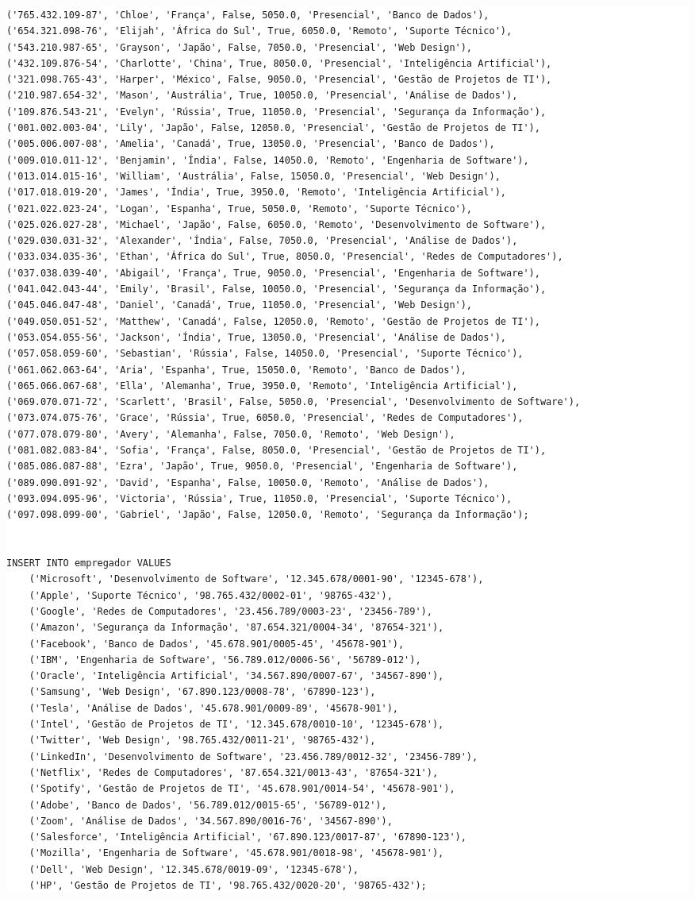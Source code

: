 	('765.432.109-87', 'Chloe', 'França', False, 5050.0, 'Presencial', 'Banco de Dados'),
	('654.321.098-76', 'Elijah', 'África do Sul', True, 6050.0, 'Remoto', 'Suporte Técnico'),
	('543.210.987-65', 'Grayson', 'Japão', False, 7050.0, 'Presencial', 'Web Design'),
	('432.109.876-54', 'Charlotte', 'China', True, 8050.0, 'Presencial', 'Inteligência Artificial'),
	('321.098.765-43', 'Harper', 'México', False, 9050.0, 'Presencial', 'Gestão de Projetos de TI'),
	('210.987.654-32', 'Mason', 'Austrália', True, 10050.0, 'Presencial', 'Análise de Dados'),
	('109.876.543-21', 'Evelyn', 'Rússia', True, 11050.0, 'Presencial', 'Segurança da Informação'),
	('001.002.003-04', 'Lily', 'Japão', False, 12050.0, 'Presencial', 'Gestão de Projetos de TI'),
	('005.006.007-08', 'Amelia', 'Canadá', True, 13050.0, 'Presencial', 'Banco de Dados'),
	('009.010.011-12', 'Benjamin', 'Índia', False, 14050.0, 'Remoto', 'Engenharia de Software'),
	('013.014.015-16', 'William', 'Austrália', False, 15050.0, 'Presencial', 'Web Design'),
	('017.018.019-20', 'James', 'Índia', True, 3950.0, 'Remoto', 'Inteligência Artificial'),
	('021.022.023-24', 'Logan', 'Espanha', True, 5050.0, 'Remoto', 'Suporte Técnico'),
	('025.026.027-28', 'Michael', 'Japão', False, 6050.0, 'Remoto', 'Desenvolvimento de Software'),
	('029.030.031-32', 'Alexander', 'Índia', False, 7050.0, 'Presencial', 'Análise de Dados'),
	('033.034.035-36', 'Ethan', 'África do Sul', True, 8050.0, 'Presencial', 'Redes de Computadores'),
	('037.038.039-40', 'Abigail', 'França', True, 9050.0, 'Presencial', 'Engenharia de Software'),
	('041.042.043-44', 'Emily', 'Brasil', False, 10050.0, 'Presencial', 'Segurança da Informação'),
	('045.046.047-48', 'Daniel', 'Canadá', True, 11050.0, 'Presencial', 'Web Design'),
	('049.050.051-52', 'Matthew', 'Canadá', False, 12050.0, 'Remoto', 'Gestão de Projetos de TI'),
	('053.054.055-56', 'Jackson', 'Índia', True, 13050.0, 'Presencial', 'Análise de Dados'),
	('057.058.059-60', 'Sebastian', 'Rússia', False, 14050.0, 'Presencial', 'Suporte Técnico'),
	('061.062.063-64', 'Aria', 'Espanha', True, 15050.0, 'Remoto', 'Banco de Dados'),
	('065.066.067-68', 'Ella', 'Alemanha', True, 3950.0, 'Remoto', 'Inteligência Artificial'),
	('069.070.071-72', 'Scarlett', 'Brasil', False, 5050.0, 'Presencial', 'Desenvolvimento de Software'),
	('073.074.075-76', 'Grace', 'Rússia', True, 6050.0, 'Presencial', 'Redes de Computadores'),
	('077.078.079-80', 'Avery', 'Alemanha', False, 7050.0, 'Remoto', 'Web Design'),
	('081.082.083-84', 'Sofia', 'França', False, 8050.0, 'Presencial', 'Gestão de Projetos de TI'),
	('085.086.087-88', 'Ezra', 'Japão', True, 9050.0, 'Presencial', 'Engenharia de Software'),
	('089.090.091-92', 'David', 'Espanha', False, 10050.0, 'Remoto', 'Análise de Dados'),
	('093.094.095-96', 'Victoria', 'Rússia', True, 11050.0, 'Presencial', 'Suporte Técnico'),
	('097.098.099-00', 'Gabriel', 'Japão', False, 12050.0, 'Remoto', 'Segurança da Informação');


	INSERT INTO empregador VALUES 
		('Microsoft', 'Desenvolvimento de Software', '12.345.678/0001-90', '12345-678'),
		('Apple', 'Suporte Técnico', '98.765.432/0002-01', '98765-432'),
		('Google', 'Redes de Computadores', '23.456.789/0003-23', '23456-789'),
		('Amazon', 'Segurança da Informação', '87.654.321/0004-34', '87654-321'),
		('Facebook', 'Banco de Dados', '45.678.901/0005-45', '45678-901'),
		('IBM', 'Engenharia de Software', '56.789.012/0006-56', '56789-012'),
		('Oracle', 'Inteligência Artificial', '34.567.890/0007-67', '34567-890'),
		('Samsung', 'Web Design', '67.890.123/0008-78', '67890-123'),
		('Tesla', 'Análise de Dados', '45.678.901/0009-89', '45678-901'),
		('Intel', 'Gestão de Projetos de TI', '12.345.678/0010-10', '12345-678'),
		('Twitter', 'Web Design', '98.765.432/0011-21', '98765-432'),
		('LinkedIn', 'Desenvolvimento de Software', '23.456.789/0012-32', '23456-789'),
		('Netflix', 'Redes de Computadores', '87.654.321/0013-43', '87654-321'),
		('Spotify', 'Gestão de Projetos de TI', '45.678.901/0014-54', '45678-901'),
		('Adobe', 'Banco de Dados', '56.789.012/0015-65', '56789-012'),
		('Zoom', 'Análise de Dados', '34.567.890/0016-76', '34567-890'),
		('Salesforce', 'Inteligência Artificial', '67.890.123/0017-87', '67890-123'),
		('Mozilla', 'Engenharia de Software', '45.678.901/0018-98', '45678-901'),
		('Dell', 'Web Design', '12.345.678/0019-09', '12345-678'),
		('HP', 'Gestão de Projetos de TI', '98.765.432/0020-20', '98765-432');
	